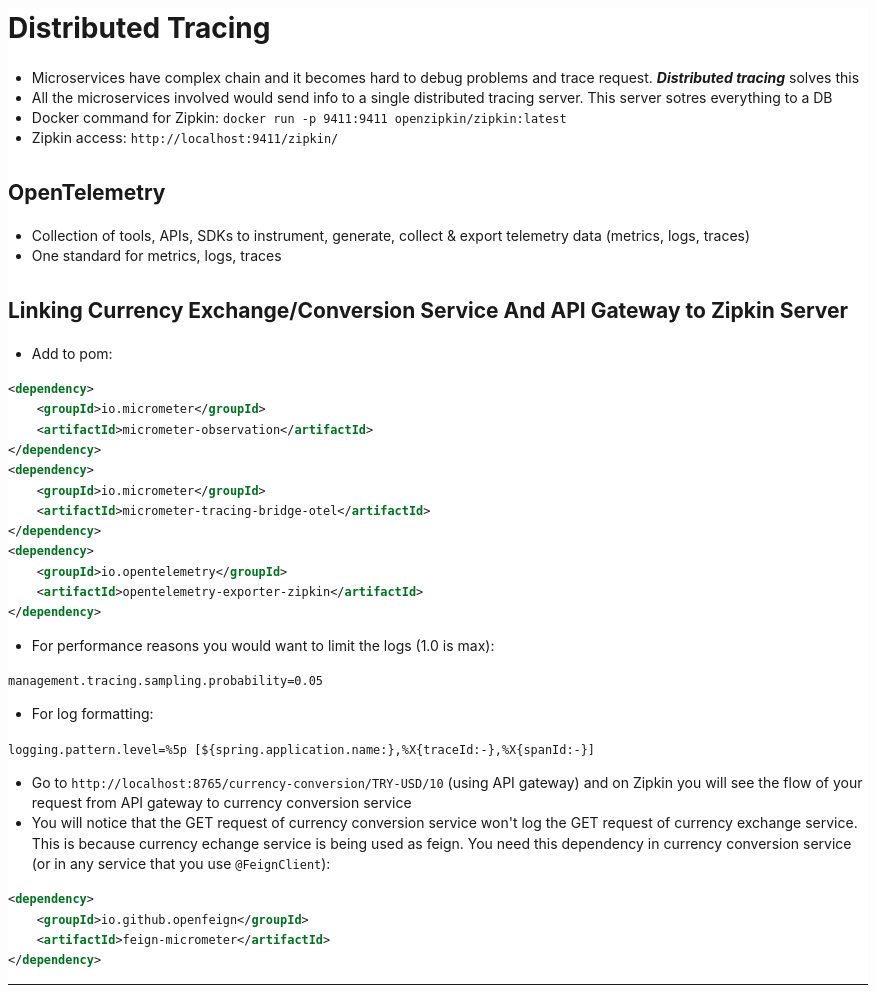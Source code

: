 
# Distributed Tracing
- Microservices have complex chain and it becomes hard to debug problems and trace request. ***Distributed tracing*** solves this
- All the microservices involved would send info to a single distributed tracing server. This server sotres everything to a DB
- Docker command for Zipkin: `docker run -p 9411:9411 openzipkin/zipkin:latest`
- Zipkin access: `http://localhost:9411/zipkin/`

## OpenTelemetry
- Collection of tools, APIs, SDKs to instrument, generate, collect & export telemetry data (metrics, logs, traces)
- One standard for metrics, logs, traces

## Linking Currency Exchange/Conversion Service And API Gateway to Zipkin Server
- Add to pom:
```xml
<dependency>
    <groupId>io.micrometer</groupId>
    <artifactId>micrometer-observation</artifactId>
</dependency>
<dependency>
    <groupId>io.micrometer</groupId>
    <artifactId>micrometer-tracing-bridge-otel</artifactId>
</dependency>
<dependency>
    <groupId>io.opentelemetry</groupId>
    <artifactId>opentelemetry-exporter-zipkin</artifactId>
</dependency>
```
- For performance reasons you would want to limit the logs (1.0 is max):
```properties
management.tracing.sampling.probability=0.05
```
- For log formatting:
```properties
logging.pattern.level=%5p [${spring.application.name:},%X{traceId:-},%X{spanId:-}]
```
- Go to `http://localhost:8765/currency-conversion/TRY-USD/10` (using API gateway) and on Zipkin you will see the flow of your request from API gateway to currency conversion service
- You will notice that the GET request of currency conversion service won't log the GET request of currency exchange service. This is because currency echange service is being used as feign. You need this dependency in currency conversion service (or in any service that you use `@FeignClient`):
```xml
<dependency>
    <groupId>io.github.openfeign</groupId>
    <artifactId>feign-micrometer</artifactId>
</dependency>
```
___
